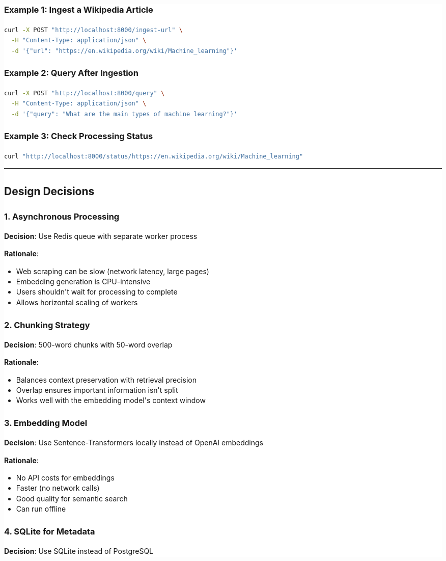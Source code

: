 ### Example 1: Ingest a Wikipedia Article
```bash
curl -X POST "http://localhost:8000/ingest-url" \
  -H "Content-Type: application/json" \
  -d '{"url": "https://en.wikipedia.org/wiki/Machine_learning"}'
```

### Example 2: Query After Ingestion
```bash
curl -X POST "http://localhost:8000/query" \
  -H "Content-Type: application/json" \
  -d '{"query": "What are the main types of machine learning?"}'
```

### Example 3: Check Processing Status
```bash
curl "http://localhost:8000/status/https://en.wikipedia.org/wiki/Machine_learning"
```

---

## Design Decisions

### 1. Asynchronous Processing
**Decision**: Use Redis queue with separate worker process

**Rationale**: 
- Web scraping can be slow (network latency, large pages)
- Embedding generation is CPU-intensive
- Users shouldn't wait for processing to complete
- Allows horizontal scaling of workers

### 2. Chunking Strategy
**Decision**: 500-word chunks with 50-word overlap

**Rationale**:
- Balances context preservation with retrieval precision
- Overlap ensures important information isn't split
- Works well with the embedding model's context window

### 3. Embedding Model
**Decision**: Use Sentence-Transformers locally instead of OpenAI embeddings

**Rationale**:
- No API costs for embeddings
- Faster (no network calls)
- Good quality for semantic search
- Can run offline

### 4. SQLite for Metadata
**Decision**: Use SQLite instead of PostgreSQL
